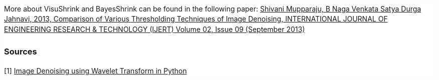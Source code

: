 More about VisuShrink and BayesShrink can be found in the following paper: [Shivani Mupparaju, B Naga Venkata Satya Durga Jahnavi, 2013, Comparison of Various Thresholding Techniques of Image Denoising, INTERNATIONAL JOURNAL OF ENGINEERING RESEARCH & TECHNOLOGY (IJERT) Volume 02, Issue 09 (September 2013)](https://www.ijert.org/research/comparison-of-various-thresholding-techniques-of-image-denoising-IJERTV2IS90812.pdf)

### Sources

[1] [Image Denoising using Wavelet Transform in Python](https://www.youtube.com/watch?v=cidT3Or6mZU)
